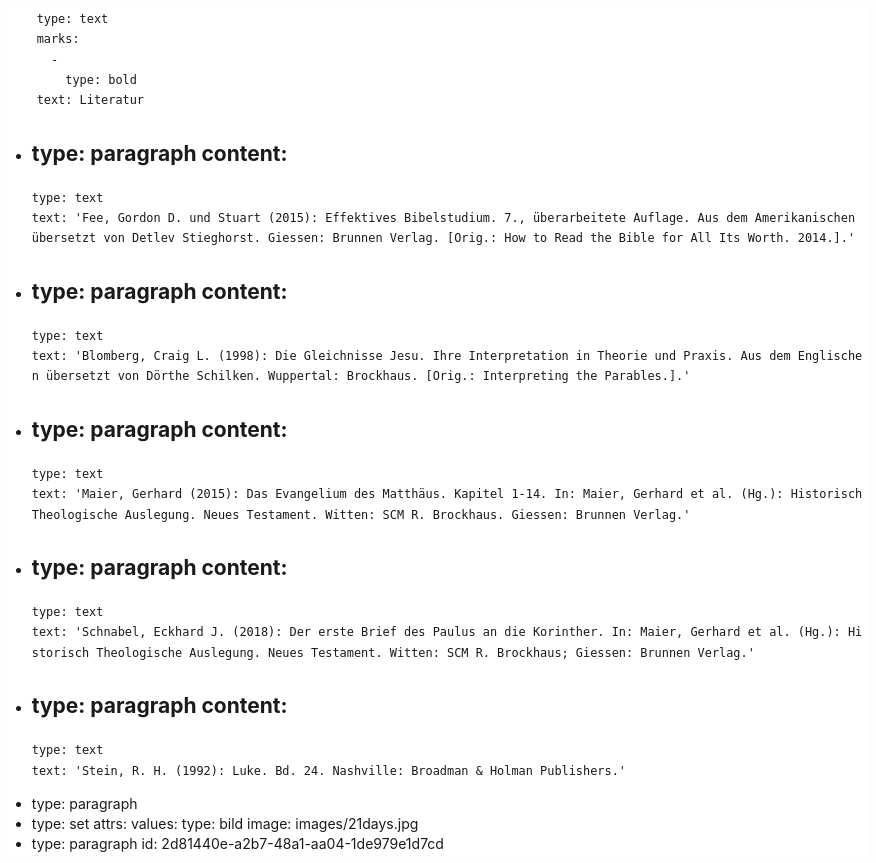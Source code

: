         type: text
        marks:
          -
            type: bold
        text: Literatur
  -
    type: paragraph
    content:
      -
        type: text
        text: 'Fee, Gordon D. und Stuart (2015): Effektives Bibelstudium. 7., überarbeitete Auflage. Aus dem Amerikanischen übersetzt von Detlev Stieghorst. Giessen: Brunnen Verlag. [Orig.: How to Read the Bible for All Its Worth. 2014.].'
  -
    type: paragraph
    content:
      -
        type: text
        text: 'Blomberg, Craig L. (1998): Die Gleichnisse Jesu. Ihre Interpretation in Theorie und Praxis. Aus dem Englischen übersetzt von Dörthe Schilken. Wuppertal: Brockhaus. [Orig.: Interpreting the Parables.].'
  -
    type: paragraph
    content:
      -
        type: text
        text: 'Maier, Gerhard (2015): Das Evangelium des Matthäus. Kapitel 1-14. In: Maier, Gerhard et al. (Hg.): Historisch Theologische Auslegung. Neues Testament. Witten: SCM R. Brockhaus. Giessen: Brunnen Verlag.'
  -
    type: paragraph
    content:
      -
        type: text
        text: 'Schnabel, Eckhard J. (2018): Der erste Brief des Paulus an die Korinther. In: Maier, Gerhard et al. (Hg.): Historisch Theologische Auslegung. Neues Testament. Witten: SCM R. Brockhaus; Giessen: Brunnen Verlag.'
  -
    type: paragraph
    content:
      -
        type: text
        text: 'Stein, R. H. (1992): Luke. Bd. 24. Nashville: Broadman & Holman Publishers.'
  -
    type: paragraph
  -
    type: set
    attrs:
      values:
        type: bild
        image: images/21days.jpg
  -
    type: paragraph
id: 2d81440e-a2b7-48a1-aa04-1de979e1d7cd